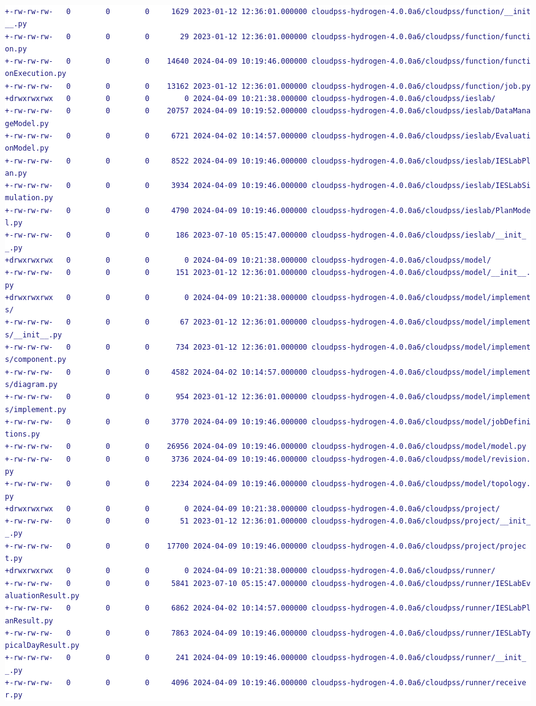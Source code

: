 ```diff
+-rw-rw-rw-   0        0        0     1629 2023-01-12 12:36:01.000000 cloudpss-hydrogen-4.0.0a6/cloudpss/function/__init__.py
+-rw-rw-rw-   0        0        0       29 2023-01-12 12:36:01.000000 cloudpss-hydrogen-4.0.0a6/cloudpss/function/function.py
+-rw-rw-rw-   0        0        0    14640 2024-04-09 10:19:46.000000 cloudpss-hydrogen-4.0.0a6/cloudpss/function/functionExecution.py
+-rw-rw-rw-   0        0        0    13162 2023-01-12 12:36:01.000000 cloudpss-hydrogen-4.0.0a6/cloudpss/function/job.py
+drwxrwxrwx   0        0        0        0 2024-04-09 10:21:38.000000 cloudpss-hydrogen-4.0.0a6/cloudpss/ieslab/
+-rw-rw-rw-   0        0        0    20757 2024-04-09 10:19:52.000000 cloudpss-hydrogen-4.0.0a6/cloudpss/ieslab/DataManageModel.py
+-rw-rw-rw-   0        0        0     6721 2024-04-02 10:14:57.000000 cloudpss-hydrogen-4.0.0a6/cloudpss/ieslab/EvaluationModel.py
+-rw-rw-rw-   0        0        0     8522 2024-04-09 10:19:46.000000 cloudpss-hydrogen-4.0.0a6/cloudpss/ieslab/IESLabPlan.py
+-rw-rw-rw-   0        0        0     3934 2024-04-09 10:19:46.000000 cloudpss-hydrogen-4.0.0a6/cloudpss/ieslab/IESLabSimulation.py
+-rw-rw-rw-   0        0        0     4790 2024-04-09 10:19:46.000000 cloudpss-hydrogen-4.0.0a6/cloudpss/ieslab/PlanModel.py
+-rw-rw-rw-   0        0        0      186 2023-07-10 05:15:47.000000 cloudpss-hydrogen-4.0.0a6/cloudpss/ieslab/__init__.py
+drwxrwxrwx   0        0        0        0 2024-04-09 10:21:38.000000 cloudpss-hydrogen-4.0.0a6/cloudpss/model/
+-rw-rw-rw-   0        0        0      151 2023-01-12 12:36:01.000000 cloudpss-hydrogen-4.0.0a6/cloudpss/model/__init__.py
+drwxrwxrwx   0        0        0        0 2024-04-09 10:21:38.000000 cloudpss-hydrogen-4.0.0a6/cloudpss/model/implements/
+-rw-rw-rw-   0        0        0       67 2023-01-12 12:36:01.000000 cloudpss-hydrogen-4.0.0a6/cloudpss/model/implements/__init__.py
+-rw-rw-rw-   0        0        0      734 2023-01-12 12:36:01.000000 cloudpss-hydrogen-4.0.0a6/cloudpss/model/implements/component.py
+-rw-rw-rw-   0        0        0     4582 2024-04-02 10:14:57.000000 cloudpss-hydrogen-4.0.0a6/cloudpss/model/implements/diagram.py
+-rw-rw-rw-   0        0        0      954 2023-01-12 12:36:01.000000 cloudpss-hydrogen-4.0.0a6/cloudpss/model/implements/implement.py
+-rw-rw-rw-   0        0        0     3770 2024-04-09 10:19:46.000000 cloudpss-hydrogen-4.0.0a6/cloudpss/model/jobDefinitions.py
+-rw-rw-rw-   0        0        0    26956 2024-04-09 10:19:46.000000 cloudpss-hydrogen-4.0.0a6/cloudpss/model/model.py
+-rw-rw-rw-   0        0        0     3736 2024-04-09 10:19:46.000000 cloudpss-hydrogen-4.0.0a6/cloudpss/model/revision.py
+-rw-rw-rw-   0        0        0     2234 2024-04-09 10:19:46.000000 cloudpss-hydrogen-4.0.0a6/cloudpss/model/topology.py
+drwxrwxrwx   0        0        0        0 2024-04-09 10:21:38.000000 cloudpss-hydrogen-4.0.0a6/cloudpss/project/
+-rw-rw-rw-   0        0        0       51 2023-01-12 12:36:01.000000 cloudpss-hydrogen-4.0.0a6/cloudpss/project/__init__.py
+-rw-rw-rw-   0        0        0    17700 2024-04-09 10:19:46.000000 cloudpss-hydrogen-4.0.0a6/cloudpss/project/project.py
+drwxrwxrwx   0        0        0        0 2024-04-09 10:21:38.000000 cloudpss-hydrogen-4.0.0a6/cloudpss/runner/
+-rw-rw-rw-   0        0        0     5841 2023-07-10 05:15:47.000000 cloudpss-hydrogen-4.0.0a6/cloudpss/runner/IESLabEvaluationResult.py
+-rw-rw-rw-   0        0        0     6862 2024-04-02 10:14:57.000000 cloudpss-hydrogen-4.0.0a6/cloudpss/runner/IESLabPlanResult.py
+-rw-rw-rw-   0        0        0     7863 2024-04-09 10:19:46.000000 cloudpss-hydrogen-4.0.0a6/cloudpss/runner/IESLabTypicalDayResult.py
+-rw-rw-rw-   0        0        0      241 2024-04-09 10:19:46.000000 cloudpss-hydrogen-4.0.0a6/cloudpss/runner/__init__.py
+-rw-rw-rw-   0        0        0     4096 2024-04-09 10:19:46.000000 cloudpss-hydrogen-4.0.0a6/cloudpss/runner/receiver.py
```